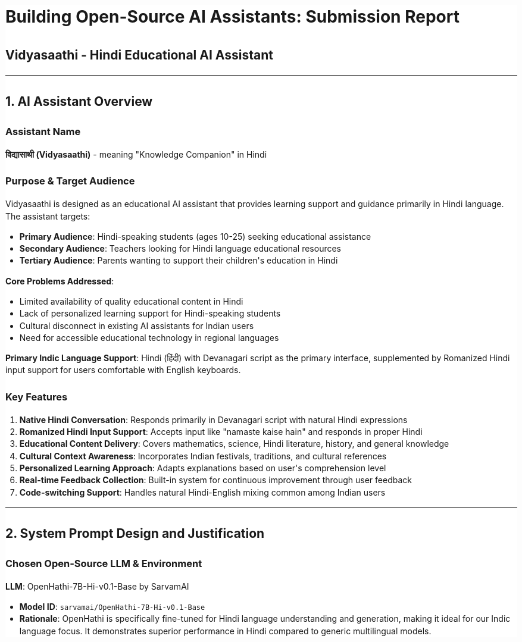 # Building Open-Source AI Assistants: Submission Report
## Vidyasaathi - Hindi Educational AI Assistant

---

## 1. AI Assistant Overview

### Assistant Name
**विद्यासाथी (Vidyasaathi)** - meaning "Knowledge Companion" in Hindi

### Purpose & Target Audience
Vidyasaathi is designed as an educational AI assistant that provides learning support and guidance primarily in Hindi language. The assistant targets:

- **Primary Audience**: Hindi-speaking students (ages 10-25) seeking educational assistance
- **Secondary Audience**: Teachers looking for Hindi language educational resources
- **Tertiary Audience**: Parents wanting to support their children's education in Hindi

**Core Problems Addressed**:
- Limited availability of quality educational content in Hindi
- Lack of personalized learning support for Hindi-speaking students
- Cultural disconnect in existing AI assistants for Indian users
- Need for accessible educational technology in regional languages

**Primary Indic Language Support**: Hindi (हिंदी) with Devanagari script as the primary interface, supplemented by Romanized Hindi input support for users comfortable with English keyboards.

### Key Features
1. **Native Hindi Conversation**: Responds primarily in Devanagari script with natural Hindi expressions
2. **Romanized Hindi Input Support**: Accepts input like "namaste kaise hain" and responds in proper Hindi
3. **Educational Content Delivery**: Covers mathematics, science, Hindi literature, history, and general knowledge
4. **Cultural Context Awareness**: Incorporates Indian festivals, traditions, and cultural references
5. **Personalized Learning Approach**: Adapts explanations based on user's comprehension level
6. **Real-time Feedback Collection**: Built-in system for continuous improvement through user feedback
7. **Code-switching Support**: Handles natural Hindi-English mixing common among Indian users

---

## 2. System Prompt Design and Justification

### Chosen Open-Source LLM & Environment

**LLM**: OpenHathi-7B-Hi-v0.1-Base by SarvamAI
- **Model ID**: `sarvamai/OpenHathi-7B-Hi-v0.1-Base`
- **Rationale**: OpenHathi is specifically fine-tuned for Hindi language understanding and generation, making it ideal for our Indic language focus. It demonstrates superior performance in Hindi compared to generic multilingual models.
